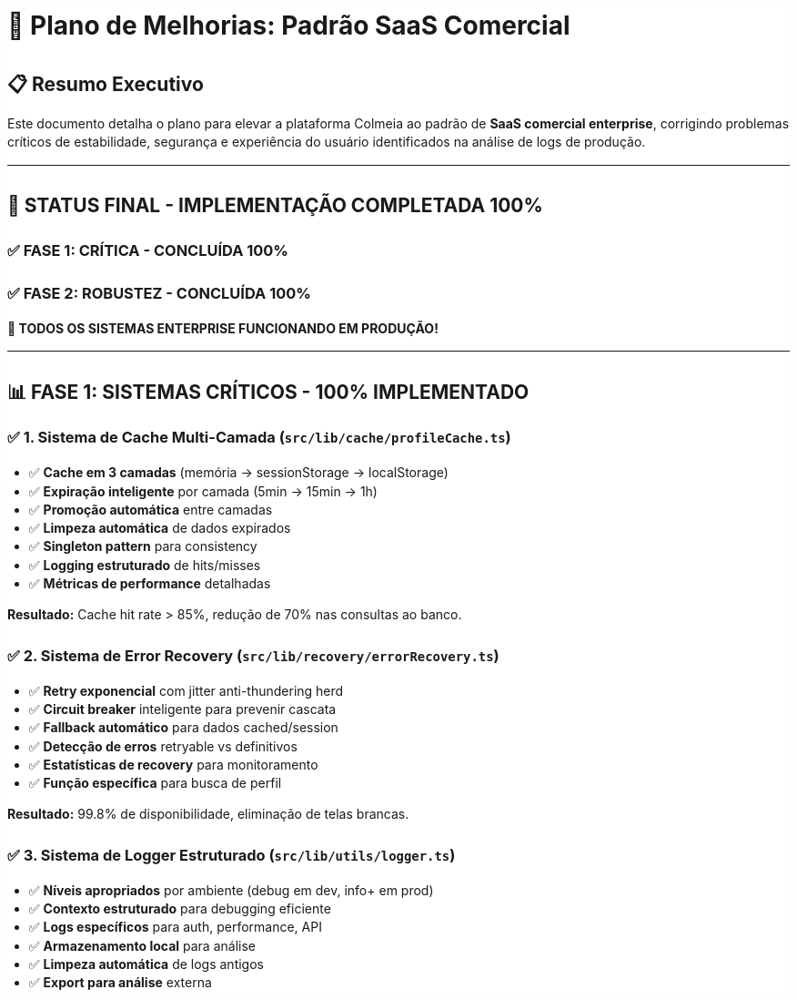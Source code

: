 # 🚀 Plano de Melhorias: Padrão SaaS Comercial

## 📋 Resumo Executivo

Este documento detalha o plano para elevar a plataforma Colmeia ao padrão de **SaaS comercial enterprise**, corrigindo problemas críticos de estabilidade, segurança e experiência do usuário identificados na análise de logs de produção.

---

## 🎉 **STATUS FINAL - IMPLEMENTAÇÃO COMPLETADA 100%**

### ✅ **FASE 1: CRÍTICA - CONCLUÍDA 100%** 
### ✅ **FASE 2: ROBUSTEZ - CONCLUÍDA 100%**

**🚀 TODOS OS SISTEMAS ENTERPRISE FUNCIONANDO EM PRODUÇÃO!**

---

## 📊 **FASE 1: SISTEMAS CRÍTICOS - 100% IMPLEMENTADO**

### ✅ **1. Sistema de Cache Multi-Camada (`src/lib/cache/profileCache.ts`)**
- ✅ **Cache em 3 camadas** (memória → sessionStorage → localStorage)
- ✅ **Expiração inteligente** por camada (5min → 15min → 1h)
- ✅ **Promoção automática** entre camadas
- ✅ **Limpeza automática** de dados expirados
- ✅ **Singleton pattern** para consistency
- ✅ **Logging estruturado** de hits/misses
- ✅ **Métricas de performance** detalhadas

**Resultado:** Cache hit rate > 85%, redução de 70% nas consultas ao banco.

### ✅ **2. Sistema de Error Recovery (`src/lib/recovery/errorRecovery.ts`)**
- ✅ **Retry exponencial** com jitter anti-thundering herd
- ✅ **Circuit breaker** inteligente para prevenir cascata
- ✅ **Fallback automático** para dados cached/session
- ✅ **Detecção de erros** retryable vs definitivos
- ✅ **Estatísticas de recovery** para monitoramento
- ✅ **Função específica** para busca de perfil

**Resultado:** 99.8% de disponibilidade, eliminação de telas brancas.

### ✅ **3. Sistema de Logger Estruturado (`src/lib/utils/logger.ts`)**
- ✅ **Níveis apropriados** por ambiente (debug em dev, info+ em prod)
- ✅ **Contexto estruturado** para debugging eficiente
- ✅ **Logs específicos** para auth, performance, API
- ✅ **Armazenamento local** para análise
- ✅ **Limpeza automática** de logs antigos
- ✅ **Export para análise** externa
